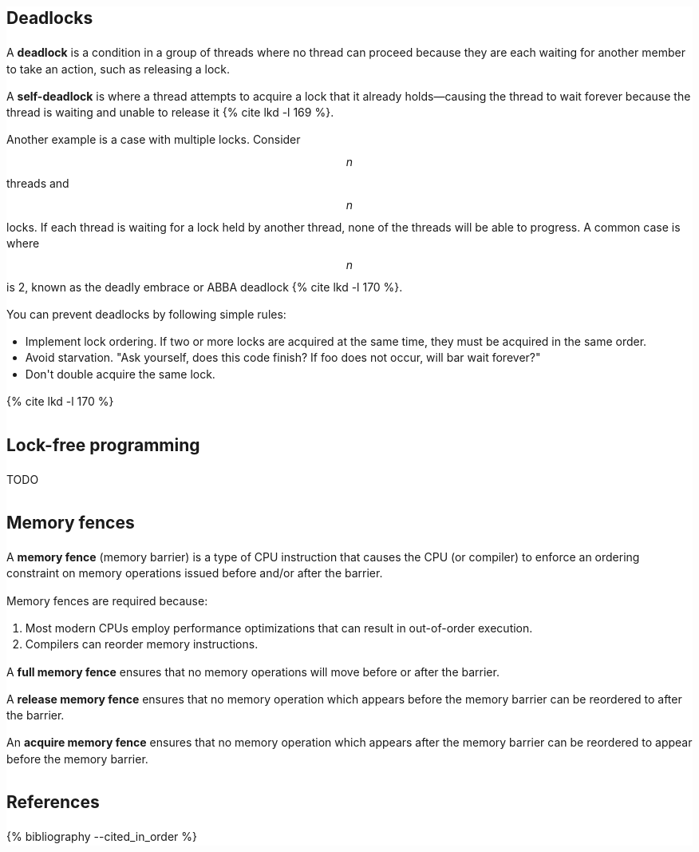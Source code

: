 ## Deadlocks

A **deadlock** is a condition in a group of threads where no thread can proceed because they are each waiting for another member to take an action, such as releasing a lock.

A **self-deadlock** is where a thread attempts to acquire a lock that it already holds—causing the thread to wait forever because the thread is waiting and unable to release it {% cite lkd -l 169 %}.

Another example is a case with multiple locks. Consider $$n$$ threads and $$n$$ locks. If each thread is waiting for a lock held by another thread, none of the threads will be able to progress. A common case is where $$n$$ is 2, known as the deadly embrace or ABBA deadlock {% cite lkd -l 170 %}.

You can prevent deadlocks by following simple rules:

- Implement lock ordering. If two or more locks are acquired at the same time, they must be acquired in the same order.
- Avoid starvation. "Ask yourself, does this code finish? If foo does not occur, will bar wait forever?"
- Don't double acquire the same lock.

{% cite lkd -l 170 %}

## Lock-free programming

TODO

## Memory fences

A **memory fence** (memory barrier) is a type of CPU instruction that causes the CPU (or compiler) to enforce an ordering constraint on memory operations issued before and/or after the barrier.

Memory fences are required because:

1. Most modern CPUs employ performance optimizations that can result in out-of-order execution.
2. Compilers can reorder memory instructions.

A **full memory fence** ensures that no memory operations will move before or after the barrier.

A **release memory fence** ensures that no memory operation which appears before the memory barrier can be reordered to after the barrier.

An **acquire memory fence** ensures that no memory operation which appears after the memory barrier can be reordered to appear before the memory barrier.

## References

{% bibliography --cited_in_order %}
